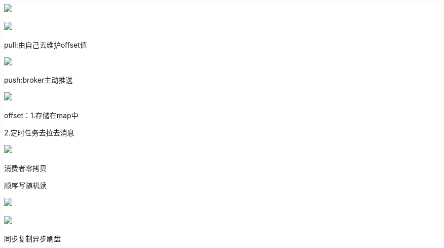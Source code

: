 


![](https://raw.githubusercontent.com/imattdu/img/main/img/20201224204846.png)





![](https://raw.githubusercontent.com/imattdu/img/main/img/20201224205041.png)



pull:由自己去维护offset值





![](https://raw.githubusercontent.com/imattdu/img/main/img/20201224210502.png)



push:broker主动推送







![](https://raw.githubusercontent.com/imattdu/img/main/img/20201224210942.png)



offset：1.存储在map中



2.定时任务去拉去消息



![](https://raw.githubusercontent.com/imattdu/img/main/img/20201224212833.png)





消费者零拷贝

顺序写随机读





![](https://raw.githubusercontent.com/imattdu/img/main/img/20201224214126.png)





![](https://raw.githubusercontent.com/imattdu/img/main/img/20201224214305.png)





同步复制异步刷盘


